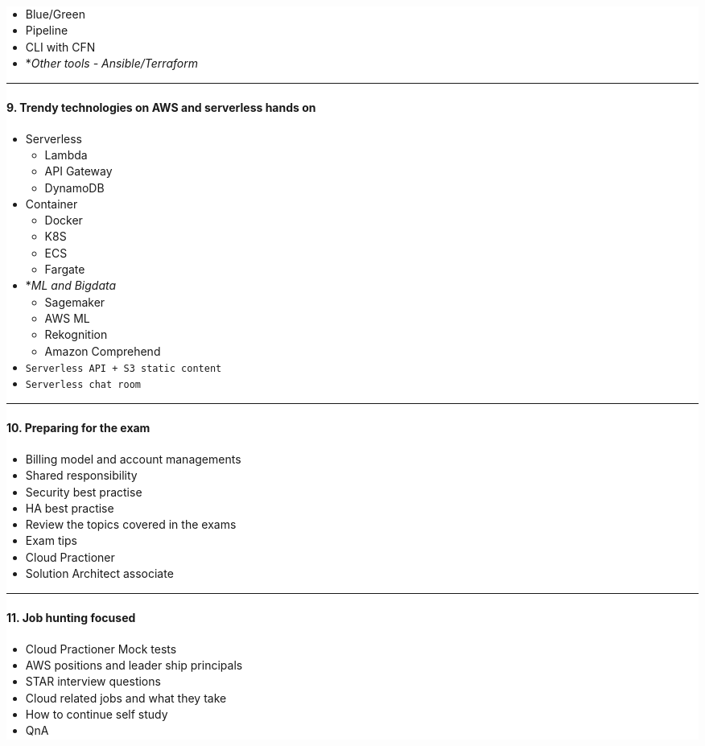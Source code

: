   - Blue/Green
  - Pipeline
- CLI with CFN
- **Other tools - Ansible/Terraform*

---
#### 9. Trendy technologies on AWS and serverless hands on
- Serverless
  - Lambda
  - API Gateway
  - DynamoDB
- Container
  - Docker 
  - K8S
  - ECS
  - Fargate
- **ML and Bigdata*
  - Sagemaker
  - AWS ML
  - Rekognition
  - Amazon Comprehend
- ```Serverless API + S3 static content```
- ```Serverless chat room```

---
#### 10. Preparing for the exam
- Billing model and account managements
- Shared responsibility
- Security best practise
- HA best practise
- Review the topics covered in the exams
- Exam tips
- Cloud Practioner
- Solution Architect associate

---
#### 11. Job hunting focused
- Cloud Practioner Mock tests
- AWS positions and leader ship principals
- STAR interview questions
- Cloud related jobs and what they take
- How to continue self study
- QnA
